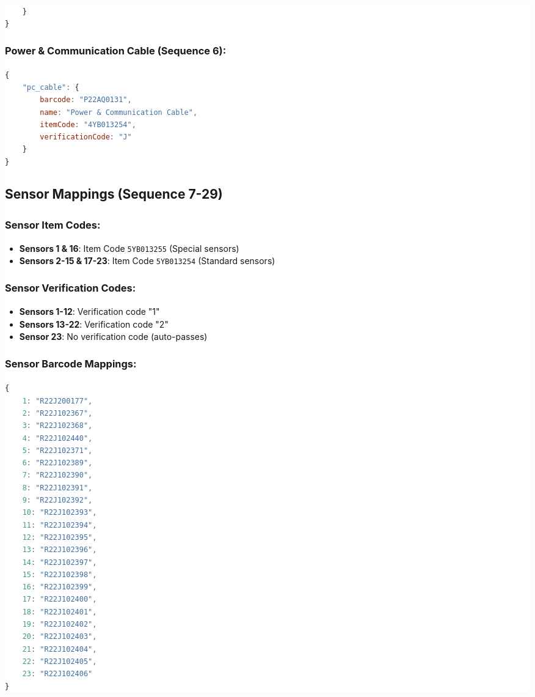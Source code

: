 ```javascript
    }
}
```

### Power & Communication Cable (Sequence 6):
```javascript
{
    "pc_cable": {
        barcode: "P22AQ0131",
        name: "Power & Communication Cable", 
        itemCode: "4YB013254",
        verificationCode: "J"
    }
}
```

## Sensor Mappings (Sequence 7-29)

### Sensor Item Codes:
- **Sensors 1 & 16**: Item Code `5YB013255` (Special sensors)
- **Sensors 2-15 & 17-23**: Item Code `5YB013254` (Standard sensors)

### Sensor Verification Codes:
- **Sensors 1-12**: Verification code "1"
- **Sensors 13-22**: Verification code "2"  
- **Sensor 23**: No verification code (auto-passes)

### Sensor Barcode Mappings:
```javascript
{
    1: "R22J200177",
    2: "R22J102367", 
    3: "R22J102368",
    4: "R22J102440",
    5: "R22J102371",
    6: "R22J102389",
    7: "R22J102390",
    8: "R22J102391",
    9: "R22J102392",
    10: "R22J102393",
    11: "R22J102394",
    12: "R22J102395",
    13: "R22J102396",
    14: "R22J102397",
    15: "R22J102398",
    16: "R22J102399",
    17: "R22J102400",
    18: "R22J102401",
    19: "R22J102402",
    20: "R22J102403",
    21: "R22J102404",
    22: "R22J102405",
    23: "R22J102406"
}
```
